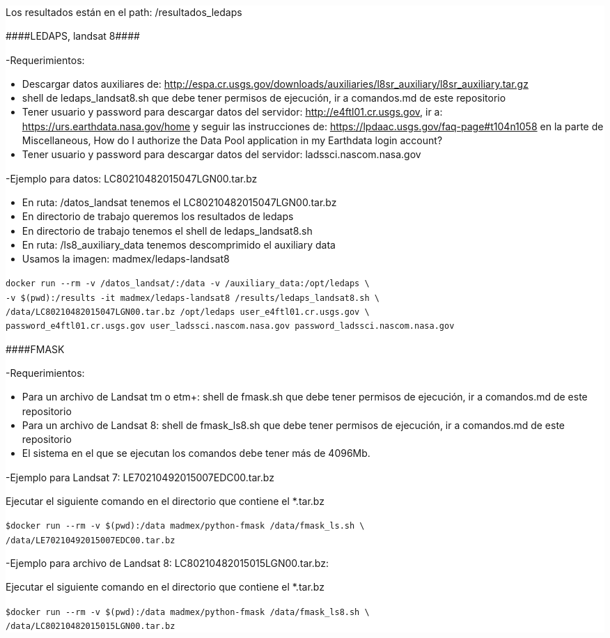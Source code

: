 Los resultados están en el path: /resultados_ledaps

####LEDAPS, landsat 8####

-Requerimientos:

* Descargar datos auxiliares de: http://espa.cr.usgs.gov/downloads/auxiliaries/l8sr_auxiliary/l8sr_auxiliary.tar.gz
* shell de ledaps_landsat8.sh que debe tener permisos de ejecución, ir a comandos.md de este repositorio
* Tener usuario y password para descargar datos del servidor: http://e4ftl01.cr.usgs.gov, ir a: https://urs.earthdata.nasa.gov/home y seguir las instrucciones de: https://lpdaac.usgs.gov/faq-page#t104n1058 en la parte de Miscellaneous, How do I authorize the Data Pool application in my Earthdata login account?
* Tener usuario y password para descargar datos del servidor: ladssci.nascom.nasa.gov

-Ejemplo para datos: LC80210482015047LGN00.tar.bz

* En ruta: /datos_landsat tenemos el LC80210482015047LGN00.tar.bz
* En directorio de trabajo queremos los resultados de ledaps
* En directorio de trabajo tenemos el shell de ledaps_landsat8.sh
* En ruta: /ls8_auxiliary_data tenemos descomprimido el auxiliary data
* Usamos la imagen: madmex/ledaps-landsat8

```
docker run --rm -v /datos_landsat/:/data -v /auxiliary_data:/opt/ledaps \
-v $(pwd):/results -it madmex/ledaps-landsat8 /results/ledaps_landsat8.sh \
/data/LC80210482015047LGN00.tar.bz /opt/ledaps user_e4ftl01.cr.usgs.gov \
password_e4ftl01.cr.usgs.gov user_ladssci.nascom.nasa.gov password_ladssci.nascom.nasa.gov
```




####FMASK

-Requerimientos:

* Para un archivo de Landsat tm o etm+: shell de fmask.sh que debe tener permisos de ejecución, ir a comandos.md de este repositorio
* Para un archivo de Landsat 8: shell de fmask_ls8.sh que debe tener permisos de ejecución, ir a comandos.md de este repositorio
* El sistema en el que se ejecutan los comandos debe tener más de 4096Mb.

-Ejemplo para Landsat 7: LE70210492015007EDC00.tar.bz


Ejecutar el siguiente comando en el directorio que contiene el *.tar.bz

```
$docker run --rm -v $(pwd):/data madmex/python-fmask /data/fmask_ls.sh \
/data/LE70210492015007EDC00.tar.bz
```

-Ejemplo para archivo de Landsat 8: LC80210482015015LGN00.tar.bz:

Ejecutar el siguiente comando en el directorio que contiene el *.tar.bz

```
$docker run --rm -v $(pwd):/data madmex/python-fmask /data/fmask_ls8.sh \
/data/LC80210482015015LGN00.tar.bz
```
